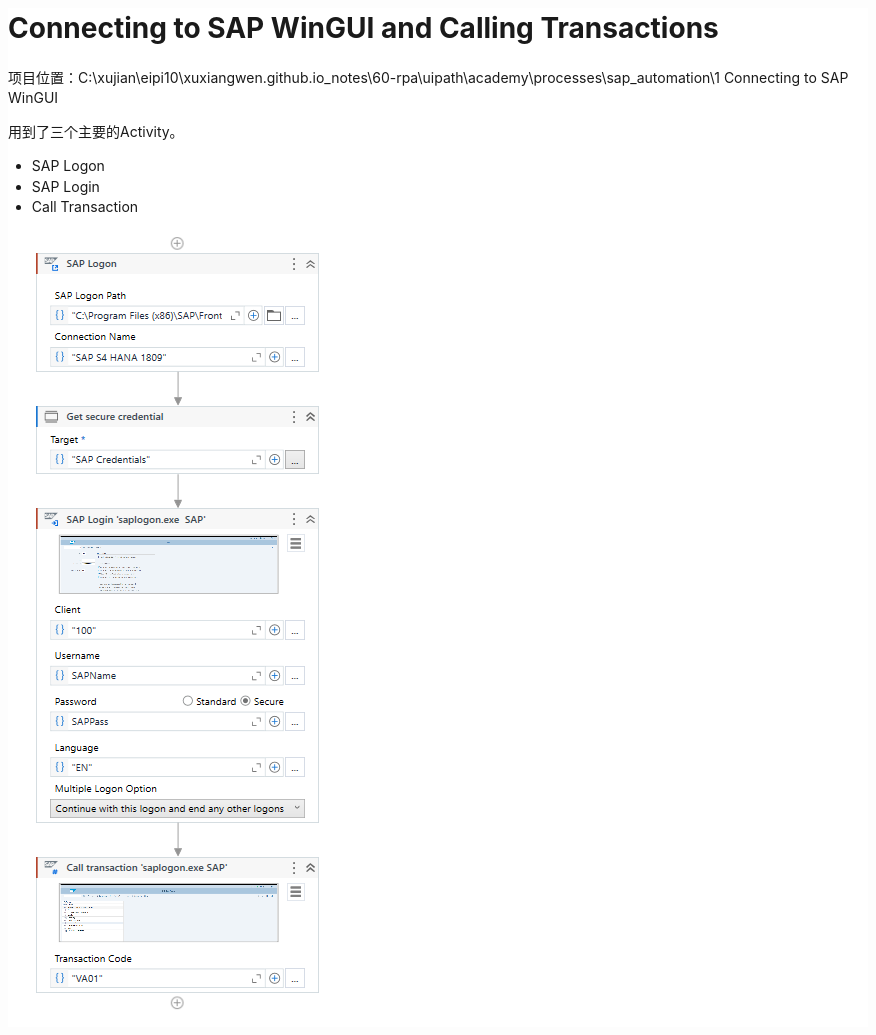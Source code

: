 # **Connecting to SAP WinGUI and Calling Transactions**

项目位置：C:\xujian\eipi10\xuxiangwen.github.io\_notes\60-rpa\uipath\academy\processes\sap_automation\1 Connecting to SAP WinGUI

用到了三个主要的Activity。

- SAP Logon
- SAP Login
- Call Transaction

![image-20230529062942738](images/image-20230529062942738.png)
